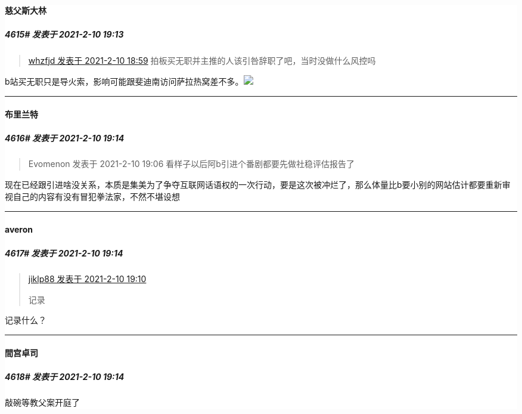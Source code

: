 ####  慈父斯大林  
##### 4615#       发表于 2021-2-10 19:13



<blockquote><a href="httphttps://bbs.saraba1st.com/2b/forum.php?mod=redirect&amp;goto=findpost&amp;pid=50297789&amp;ptid=1986146" target="_blank">whzfjd 发表于 2021-2-10 18:59</a>
拍板买无职并主推的人该引咎辞职了吧，当时没做什么风控吗</blockquote>
b站买无职只是导火索，影响可能跟斐迪南访问萨拉热窝差不多。<img src="https://static.saraba1st.com/image/smiley/face2017/067.png" referrerpolicy="no-referrer">







*****

####  布里兰特  
##### 4616#       发表于 2021-2-10 19:14



<blockquote>Evomenon 发表于 2021-2-10 19:06
看样子以后阿b引进个番剧都要先做社稳评估报告了</blockquote>
现在已经跟引进啥没关系，本质是集美为了争夺互联网话语权的一次行动，要是这次被冲烂了，那么体量比b要小别的网站估计都要重新审视自己的内容有没有冒犯拳法家，不然不堪设想







*****

####  averon  
##### 4617#       发表于 2021-2-10 19:14



<blockquote><a href="httphttps://bbs.saraba1st.com/2b/forum.php?mod=redirect&amp;goto=findpost&amp;pid=50297896&amp;ptid=1986146" target="_blank">jiklp88 发表于 2021-2-10 19:10</a>

记录</blockquote>
记录什么？







*****

####  間宫卓司  
##### 4618#       发表于 2021-2-10 19:14




敲碗等教父案开庭了




